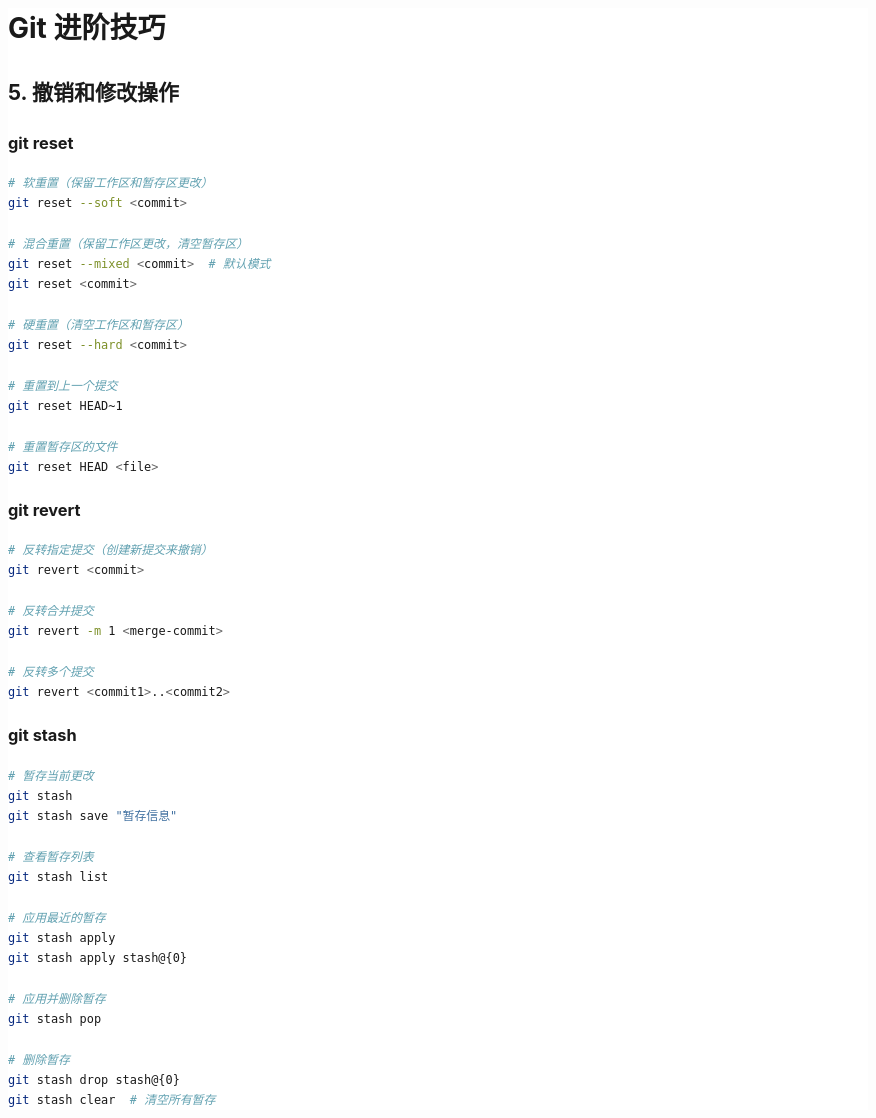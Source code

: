 # Git 进阶技巧

## 5. 撤销和修改操作

### git reset
```bash
# 软重置（保留工作区和暂存区更改）
git reset --soft <commit>

# 混合重置（保留工作区更改，清空暂存区）
git reset --mixed <commit>  # 默认模式
git reset <commit>

# 硬重置（清空工作区和暂存区）
git reset --hard <commit>

# 重置到上一个提交
git reset HEAD~1

# 重置暂存区的文件
git reset HEAD <file>
```

### git revert
```bash
# 反转指定提交（创建新提交来撤销）
git revert <commit>

# 反转合并提交
git revert -m 1 <merge-commit>

# 反转多个提交
git revert <commit1>..<commit2>
```

### git stash
```bash
# 暂存当前更改
git stash
git stash save "暂存信息"

# 查看暂存列表
git stash list

# 应用最近的暂存
git stash apply
git stash apply stash@{0}

# 应用并删除暂存
git stash pop

# 删除暂存
git stash drop stash@{0}
git stash clear  # 清空所有暂存
```
